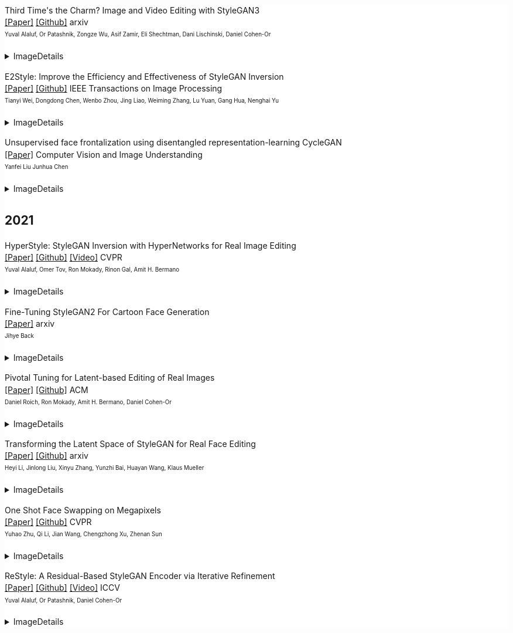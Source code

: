 Third Time's the Charm? Image and Video Editing with StyleGAN3 <br />
[[Paper]](https://arxiv.org/abs/2201.13433)  [[Github]](https://github.com/yuval-alaluf/stylegan3-editing) arxiv<br />
<sub><sup>Yuval Alaluf, Or Patashnik, Zongze Wu, Asif Zamir, Eli Shechtman, Dani Lischinski, Daniel Cohen-Or</sup></sub><br />
<details><summary>ImageDetails</summary></details>

E2Style: Improve the Efficiency and Effectiveness of StyleGAN Inversion <br />
[[Paper]](https://arxiv.org/abs/2201.13433)  [[Github]](https://github.com/wty-ustc/e2style) IEEE Transactions on Image Processing<br />
<sub><sup>Tianyi Wei, Dongdong Chen, Wenbo Zhou, Jing Liao, Weiming Zhang, Lu Yuan, Gang Hua, Nenghai Yu</sup></sub><br />
<details><summary>ImageDetails</summary></details>

Unsupervised face frontalization using disentangled representation-learning CycleGAN <br />
[[Paper]](https://www.sciencedirect.com/science/article/abs/pii/S1077314222001096) Computer Vision and Image Understanding<br />
<sub><sup>Yanfei Liu Junhua Chen</sup></sub><br />
<details><summary>ImageDetails</summary></details>

## 2021<br />

HyperStyle: StyleGAN Inversion with HyperNetworks for Real Image Editing <br />
[[Paper]](https://arxiv.org/abs/2111.15666) [[Github]](https://github.com/yuval-alaluf/hyperstyle) [[Video]](https://www.youtube.com/watch?v=_sbXmLY2jMw) CVPR<br />
<sub><sup>Yuval Alaluf, Omer Tov, Ron Mokady, Rinon Gal, Amit H. Bermano</sup></sub><br />
<details><summary>ImageDetails</summary></details>

Fine-Tuning StyleGAN2 For Cartoon Face Generation <br />
[[Paper]](https://arxiv.org/abs/2106.12445) arxiv<br />
<sub><sup>Jihye Back</sup></sub><br />
<details><summary>ImageDetails</summary></details>

Pivotal Tuning for Latent-based Editing of Real Images <br />
[[Paper]](https://arxiv.org/abs/2106.05744)  [[Github]](https://github.com/danielroich/PTI) ACM<br />
<sub><sup>Daniel Roich, Ron Mokady, Amit H. Bermano, Daniel Cohen-Or</sup></sub><br />
<details><summary>ImageDetails</summary></details>

Transforming the Latent Space of StyleGAN for Real Face Editing <br />
[[Paper]](https://arxiv.org/abs/2105.14230)  [[Github]](https://github.com/AnonSubm2021/TransStyleGAN) arxiv<br />
<sub><sup>Heyi Li, Jinlong Liu, Xinyu Zhang, Yunzhi Bai, Huayan Wang, Klaus Mueller</sup></sub><br />
<details><summary>ImageDetails</summary></details>

One Shot Face Swapping on Megapixels <br />
[[Paper]](https://arxiv.org/abs/2105.04932)  [[Github]](https://github.com/zyainfal/One-Shot-Face-Swapping-on-Megapixels) CVPR<br />
<sub><sup>Yuhao Zhu, Qi Li, Jian Wang, Chengzhong Xu, Zhenan Sun</sup></sub><br />
<details><summary>ImageDetails</summary></details>

ReStyle: A Residual-Based StyleGAN Encoder via Iterative Refinement <br />
[[Paper]](https://arxiv.org/abs/2104.02699) [[Github]](https://github.com/yuval-alaluf/restyle-encoder) [[Video]](https://www.youtube.com/watch?v=6pGzLECSIWM) ICCV<br />
<sub><sup>Yuval Alaluf, Or Patashnik, Daniel Cohen-Or</sup></sub><br />
<details><summary>ImageDetails</summary></details>
